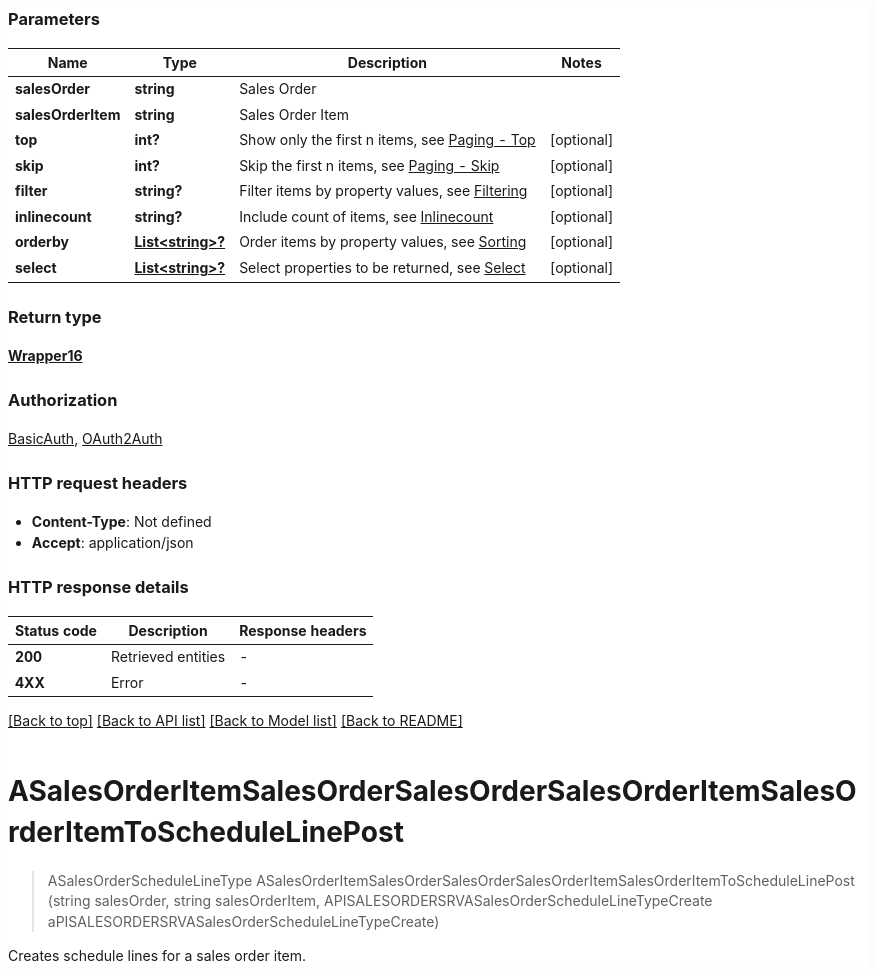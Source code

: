### Parameters

| Name | Type | Description | Notes |
|------|------|-------------|-------|
| **salesOrder** | **string** | Sales Order |  |
| **salesOrderItem** | **string** | Sales Order Item |  |
| **top** | **int?** | Show only the first n items, see [Paging - Top](https://help.sap.com/doc/5890d27be418427993fafa6722cdc03b/Cloud/en-US/OdataV2.pdf#page&#x3D;66) | [optional]  |
| **skip** | **int?** | Skip the first n items, see [Paging - Skip](https://help.sap.com/doc/5890d27be418427993fafa6722cdc03b/Cloud/en-US/OdataV2.pdf#page&#x3D;65) | [optional]  |
| **filter** | **string?** | Filter items by property values, see [Filtering](https://help.sap.com/doc/5890d27be418427993fafa6722cdc03b/Cloud/en-US/OdataV2.pdf#page&#x3D;64) | [optional]  |
| **inlinecount** | **string?** | Include count of items, see [Inlinecount](https://help.sap.com/doc/5890d27be418427993fafa6722cdc03b/Cloud/en-US/OdataV2.pdf#page&#x3D;67) | [optional]  |
| **orderby** | [**List&lt;string&gt;?**](string.md) | Order items by property values, see [Sorting](https://help.sap.com/doc/5890d27be418427993fafa6722cdc03b/Cloud/en-US/OdataV2.pdf#page&#x3D;65) | [optional]  |
| **select** | [**List&lt;string&gt;?**](string.md) | Select properties to be returned, see [Select](https://help.sap.com/doc/5890d27be418427993fafa6722cdc03b/Cloud/en-US/OdataV2.pdf#page&#x3D;68) | [optional]  |

### Return type

[**Wrapper16**](Wrapper16.md)

### Authorization

[BasicAuth](../README.md#BasicAuth), [OAuth2Auth](../README.md#OAuth2Auth)

### HTTP request headers

 - **Content-Type**: Not defined
 - **Accept**: application/json


### HTTP response details
| Status code | Description | Response headers |
|-------------|-------------|------------------|
| **200** | Retrieved entities |  -  |
| **4XX** | Error |  -  |

[[Back to top]](#) [[Back to API list]](../README.md#documentation-for-api-endpoints) [[Back to Model list]](../README.md#documentation-for-models) [[Back to README]](../README.md)

<a id="asalesorderitemsalesordersalesordersalesorderitemsalesorderitemtoschedulelinepost"></a>
# **ASalesOrderItemSalesOrderSalesOrderSalesOrderItemSalesOrderItemToScheduleLinePost**
> ASalesOrderScheduleLineType ASalesOrderItemSalesOrderSalesOrderSalesOrderItemSalesOrderItemToScheduleLinePost (string salesOrder, string salesOrderItem, APISALESORDERSRVASalesOrderScheduleLineTypeCreate aPISALESORDERSRVASalesOrderScheduleLineTypeCreate)

Creates schedule lines for a sales order item.

